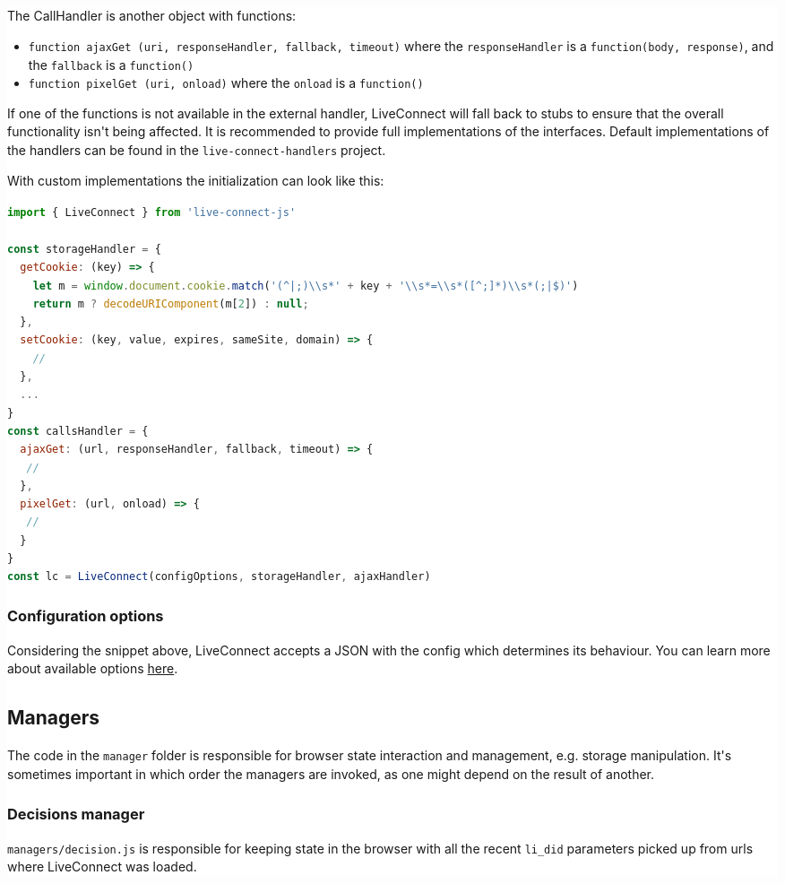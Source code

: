 The CallHandler is another object with functions:
- `function ajaxGet (uri, responseHandler, fallback, timeout)`
where the `responseHandler` is a `function(body, response)`,
and the `fallback` is a `function()`
- `function pixelGet (uri, onload)`
where the `onload` is a `function()`

If one of the functions is not available in the external handler, LiveConnect will fall back to stubs to ensure that the overall functionality isn't being affected. It is recommended to provide full implementations of the interfaces. Default
implementations of the handlers can be found in the `live-connect-handlers` project.

With custom implementations the initialization can look like this:
```javascript
import { LiveConnect } from 'live-connect-js'

const storageHandler = {
  getCookie: (key) => {
    let m = window.document.cookie.match('(^|;)\\s*' + key + '\\s*=\\s*([^;]*)\\s*(;|$)')
    return m ? decodeURIComponent(m[2]) : null;
  },
  setCookie: (key, value, expires, sameSite, domain) => {
    //
  },
  ...
}
const callsHandler = {
  ajaxGet: (url, responseHandler, fallback, timeout) => {
   //
  },
  pixelGet: (url, onload) => {
   //
  }
}
const lc = LiveConnect(configOptions, storageHandler, ajaxHandler)
```

### Configuration options
Considering the snippet above, LiveConnect accepts a JSON with the config which determines its behaviour.
You can learn more about available options [here](./CONFIGURATION_OPTIONS.md).

## Managers
The code in the `manager` folder is responsible for browser state interaction and management, e.g. storage manipulation.
It's sometimes important in which order the managers are invoked, as one might depend on the result of another.

### Decisions manager
`managers/decision.js` is responsible for keeping state in the browser with all the recent `li_did` parameters picked up from urls where LiveConnect was loaded.


[//]: # "[![devDependencies Status](https://david-dm.org/LiveIntent/live-connect/dev-status.svg)](https://david-dm.org/LiveIntent/live-connect?type=dev)"
[//]: # "[![dependencies Status](https://david-dm.org/LiveIntent/live-connect/status.svg)](https://david-dm.org/LiveIntent/live-connect)"